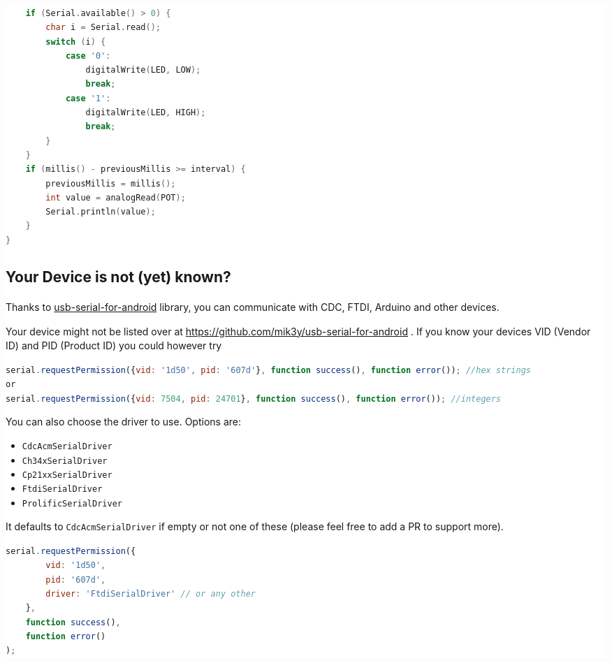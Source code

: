```c
    if (Serial.available() > 0) {
        char i = Serial.read();
        switch (i) {
            case '0':
                digitalWrite(LED, LOW);
                break;
            case '1':
                digitalWrite(LED, HIGH);
                break;
        }
    }
    if (millis() - previousMillis >= interval) {
        previousMillis = millis();
        int value = analogRead(POT);
        Serial.println(value);
    }
}
```

## Your Device is not (yet) known?

Thanks to [usb-serial-for-android](https://github.com/mik3y/usb-serial-for-android) library, you can communicate with CDC, FTDI, Arduino and other devices. 

Your device might not be listed over at https://github.com/mik3y/usb-serial-for-android .
If you know your devices VID (Vendor ID) and PID (Product ID) you could however try 

```js
serial.requestPermission({vid: '1d50', pid: '607d'}, function success(), function error()); //hex strings
or
serial.requestPermission({vid: 7504, pid: 24701}, function success(), function error()); //integers
```

You can also choose the driver to use. Options are:

- `CdcAcmSerialDriver`
- `Ch34xSerialDriver`
- `Cp21xxSerialDriver`
- `FtdiSerialDriver`
- `ProlificSerialDriver`

It defaults to `CdcAcmSerialDriver` if empty or not one of these (please feel free to add a PR to support more).

```js
serial.requestPermission({
        vid: '1d50',
        pid: '607d',
        driver: 'FtdiSerialDriver' // or any other
    },
    function success(),
    function error()
);
```
